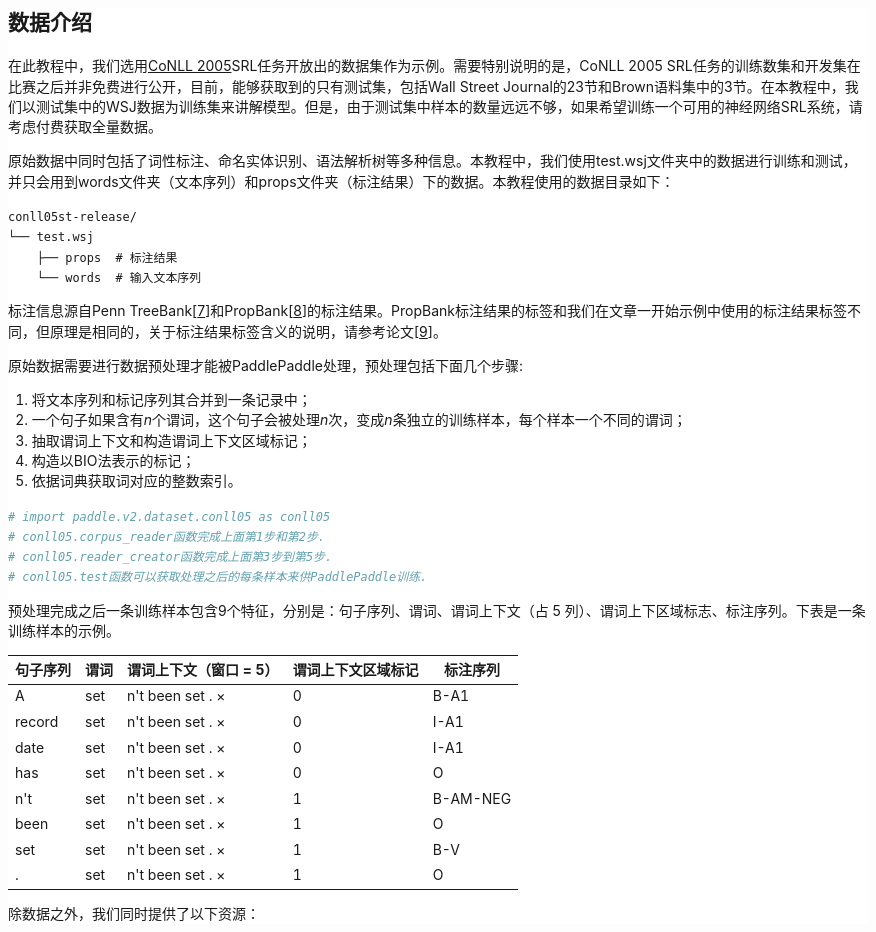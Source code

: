 
## 数据介绍

在此教程中，我们选用[CoNLL 2005](http://www.cs.upc.edu/~srlconll/)SRL任务开放出的数据集作为示例。需要特别说明的是，CoNLL 2005 SRL任务的训练数集和开发集在比赛之后并非免费进行公开，目前，能够获取到的只有测试集，包括Wall Street Journal的23节和Brown语料集中的3节。在本教程中，我们以测试集中的WSJ数据为训练集来讲解模型。但是，由于测试集中样本的数量远远不够，如果希望训练一个可用的神经网络SRL系统，请考虑付费获取全量数据。

原始数据中同时包括了词性标注、命名实体识别、语法解析树等多种信息。本教程中，我们使用test.wsj文件夹中的数据进行训练和测试，并只会用到words文件夹（文本序列）和props文件夹（标注结果）下的数据。本教程使用的数据目录如下：

```text
conll05st-release/
└── test.wsj
    ├── props  # 标注结果
    └── words  # 输入文本序列
```

标注信息源自Penn TreeBank\[[7](#参考文献)\]和PropBank\[[8](#参考文献)\]的标注结果。PropBank标注结果的标签和我们在文章一开始示例中使用的标注结果标签不同，但原理是相同的，关于标注结果标签含义的说明，请参考论文\[[9](#参考文献)\]。

原始数据需要进行数据预处理才能被PaddlePaddle处理，预处理包括下面几个步骤:

1. 将文本序列和标记序列其合并到一条记录中；
2. 一个句子如果含有$n$个谓词，这个句子会被处理$n$次，变成$n$条独立的训练样本，每个样本一个不同的谓词；
3. 抽取谓词上下文和构造谓词上下文区域标记；
4. 构造以BIO法表示的标记；
5. 依据词典获取词对应的整数索引。


```python
# import paddle.v2.dataset.conll05 as conll05
# conll05.corpus_reader函数完成上面第1步和第2步.
# conll05.reader_creator函数完成上面第3步到第5步.
# conll05.test函数可以获取处理之后的每条样本来供PaddlePaddle训练.
```

预处理完成之后一条训练样本包含9个特征，分别是：句子序列、谓词、谓词上下文（占 5 列）、谓词上下区域标志、标注序列。下表是一条训练样本的示例。

| 句子序列 | 谓词 | 谓词上下文（窗口 = 5） | 谓词上下文区域标记 | 标注序列 |
|---|---|---|---|---|
| A | set | n't been set . × | 0 | B-A1 |
| record | set | n't been set . × | 0 | I-A1 |
| date | set | n't been set . × | 0 | I-A1 |
| has | set | n't been set . × | 0 | O |
| n't | set | n't been set . × | 1 | B-AM-NEG |
| been | set | n't been set . × | 1 | O |
| set | set | n't been set . × | 1 | B-V |
| . | set | n't been set . × | 1 | O |


除数据之外，我们同时提供了以下资源：
